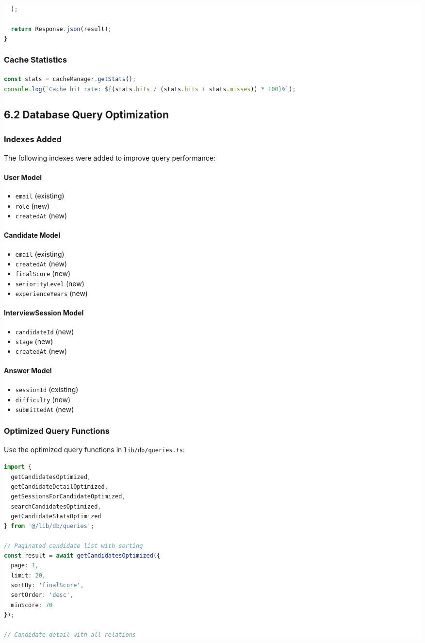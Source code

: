```typescript
  );
  
  return Response.json(result);
}
```

### Cache Statistics

```typescript
const stats = cacheManager.getStats();
console.log(`Cache hit rate: ${(stats.hits / (stats.hits + stats.misses)) * 100}%`);
```

## 6.2 Database Query Optimization

### Indexes Added

The following indexes were added to improve query performance:

#### User Model
- `email` (existing)
- `role` (new)
- `createdAt` (new)

#### Candidate Model
- `email` (existing)
- `createdAt` (new)
- `finalScore` (new)
- `seniorityLevel` (new)
- `experienceYears` (new)

#### InterviewSession Model
- `candidateId` (new)
- `stage` (new)
- `createdAt` (new)

#### Answer Model
- `sessionId` (existing)
- `difficulty` (new)
- `submittedAt` (new)

### Optimized Query Functions

Use the optimized query functions in `lib/db/queries.ts`:

```typescript
import {
  getCandidatesOptimized,
  getCandidateDetailOptimized,
  getSessionsForCandidateOptimized,
  searchCandidatesOptimized,
  getCandidateStatsOptimized
} from '@/lib/db/queries';

// Paginated candidate list with sorting
const result = await getCandidatesOptimized({
  page: 1,
  limit: 20,
  sortBy: 'finalScore',
  sortOrder: 'desc',
  minScore: 70
});

// Candidate detail with all relations
```